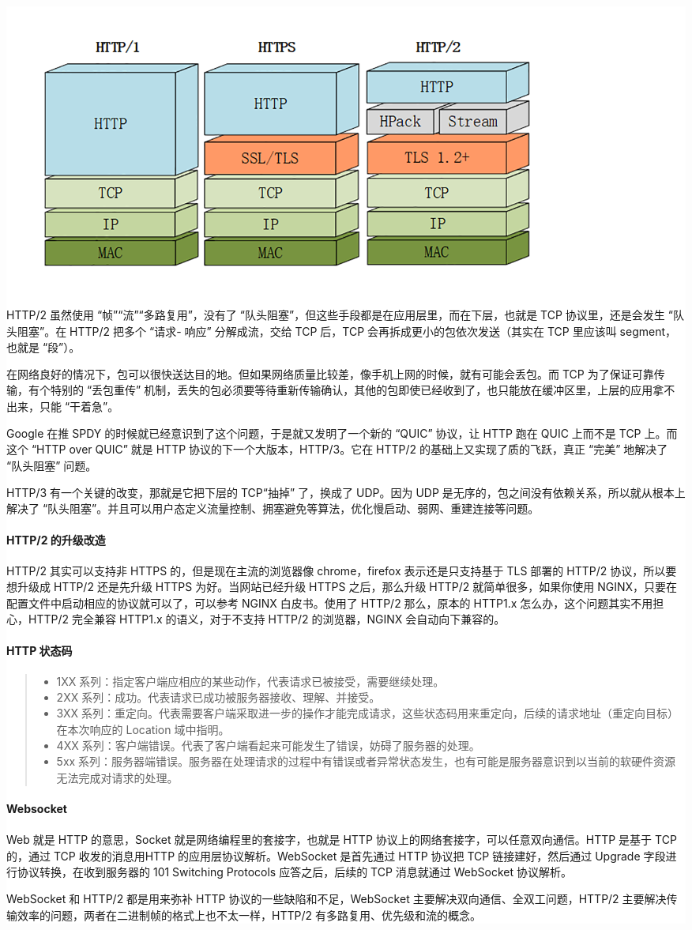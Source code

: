 ![HTTP&HTTPS&HTTP2](../Resource/HTTP&HTTPS&HTTP2.png)

HTTP/2 虽然使用 “帧”“流”“多路复用”，没有了 “队头阻塞”，但这些手段都是在应用层里，而在下层，也就是 TCP 协议里，还是会发生 “队头阻塞”。在 HTTP/2 把多个 “请求- 响应” 分解成流，交给 TCP 后，TCP 会再拆成更小的包依次发送（其实在 TCP 里应该叫 segment，也就是 “段”）。

在网络良好的情况下，包可以很快送达目的地。但如果网络质量比较差，像手机上网的时候，就有可能会丢包。而 TCP 为了保证可靠传输，有个特别的 “丢包重传” 机制，丢失的包必须要等待重新传输确认，其他的包即使已经收到了，也只能放在缓冲区里，上层的应用拿不出来，只能 “干着急”。

Google 在推 SPDY 的时候就已经意识到了这个问题，于是就又发明了一个新的 “QUIC” 协议，让 HTTP 跑在    QUIC 上而不是 TCP 上。而这个 “HTTP over QUIC” 就是 HTTP 协议的下一个大版本，HTTP/3。它在 HTTP/2 的基础上又实现了质的⻜跃，真正 “完美” 地解决了 “队头阻塞” 问题。

 HTTP/3 有一个关键的改变，那就是它把下层的 TCP“抽掉” 了，换成了 UDP。因为 UDP 是无序的，包之间没有依赖关系，所以就从根本上解决了 “队头阻塞”。并且可以用户态定义流量控制、拥塞避免等算法，优化慢启动、弱网、重建连接等问题。

#### HTTP/2 的升级改造

HTTP/2 其实可以支持非 HTTPS 的，但是现在主流的浏览器像 chrome，firefox 表示还是只支持基于 TLS 部署的 HTTP/2 协议，所以要想升级成 HTTP/2 还是先升级 HTTPS 为好。当网站已经升级 HTTPS 之后，那么升级 HTTP/2 就简单很多，如果你使用 NGINX，只要在配置文件中启动相应的协议就可以了，可以参考 NGINX 白皮书。使用了 HTTP/2 那么，原本的 HTTP1.x 怎么办，这个问题其实不用担心，HTTP/2 完全兼容 HTTP1.x 的语义，对于不支持 HTTP/2 的浏览器，NGINX 会自动向下兼容的。

#### HTTP 状态码

>- 1XX 系列：指定客户端应相应的某些动作，代表请求已被接受，需要继续处理。
>- 2XX 系列：成功。代表请求已成功被服务器接收、理解、并接受。
>- 3XX 系列：重定向。代表需要客户端采取进一步的操作才能完成请求，这些状态码用来重定向，后续的请求地址（重定向目标）在本次响应的 Location 域中指明。
>- 4XX 系列：客户端错误。代表了客户端看起来可能发生了错误，妨碍了服务器的处理。
>- 5xx 系列：服务器端错误。服务器在处理请求的过程中有错误或者异常状态发生，也有可能是服务器意识到以当前的软硬件资源无法完成对请求的处理。

#### Websocket

Web 就是 HTTP 的意思，Socket 就是⽹络编程⾥的套接字，也就是 HTTP 协议上的⽹络套接字，可以任意双向通信。HTTP 是基于 TCP 的，通过 TCP 收发的消息⽤HTTP 的应⽤层协议解析。WebSocket 是⾸先通过 HTTP 协议把 TCP 链接建好，然后通过 Upgrade 字段进⾏协议转换，在收到服务器的 101 Switching Protocols 应答之后，后续的 TCP 消息就通过 WebSocket 协议解析。

WebSocket 和 HTTP/2 都是⽤来弥补 HTTP 协议的⼀些缺陷和不⾜，WebSocket 主要解决双向通信、全双⼯问题，HTTP/2 主要解决传输效率的问题，两者在⼆进制帧的格式上也不太⼀样，HTTP/2 有多路复⽤、优先级和流的概念。
